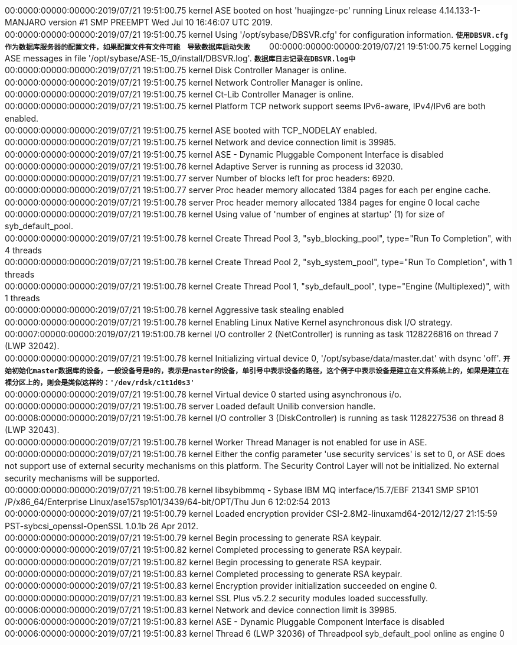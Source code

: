 00:0000:00000:00000:2019/07/21 19:51:00.75 kernel  ASE booted on host 'huajingze-pc' running Linux release 4.14.133-1-MANJARO version #1 SMP PREEMPT Wed Jul 10 16:46:07 UTC 2019.   
00:0000:00000:00000:2019/07/21 19:51:00.75 kernel  Using '/opt/sybase/DBSVR.cfg' for configuration information.  **`使用DBSVR.cfg作为数据库服务器的配置文件，如果配置文件有文件可能　导致数据库启动失败`**　　
00:0000:00000:00000:2019/07/21 19:51:00.75 kernel  Logging ASE messages in file '/opt/sybase/ASE-15_0/install/DBSVR.log'.  **`数据库日志记录在DBSVR.log中`**  
00:0000:00000:00000:2019/07/21 19:51:00.75 kernel  Disk Controller Manager is online.  
00:0000:00000:00000:2019/07/21 19:51:00.75 kernel  Network Controller Manager is online.  
00:0000:00000:00000:2019/07/21 19:51:00.75 kernel  Ct-Lib Controller Manager is online.  
00:0000:00000:00000:2019/07/21 19:51:00.75 kernel  Platform TCP network support seems IPv6-aware, IPv4/IPv6 are both enabled.  
00:0000:00000:00000:2019/07/21 19:51:00.75 kernel  ASE booted with TCP_NODELAY enabled.  
00:0000:00000:00000:2019/07/21 19:51:00.75 kernel  Network and device connection limit is 39985.  
00:0000:00000:00000:2019/07/21 19:51:00.75 kernel  ASE - Dynamic Pluggable Component Interface is disabled  
00:0000:00000:00000:2019/07/21 19:51:00.76 kernel  Adaptive Server is running as process id 32030.  
00:0000:00000:00000:2019/07/21 19:51:00.77 server  Number of blocks left for proc headers: 6920.  
00:0000:00000:00000:2019/07/21 19:51:00.77 server  Proc header memory allocated 1384 pages for each per engine cache.  
00:0000:00000:00000:2019/07/21 19:51:00.78 server  Proc header memory allocated 1384 pages for engine 0 local cache  
00:0000:00000:00000:2019/07/21 19:51:00.78 kernel  Using value of 'number of engines at startup' (1) for size of syb_default_pool.  
00:0000:00000:00000:2019/07/21 19:51:00.78 kernel  Create Thread Pool 3, "syb_blocking_pool", type="Run To Completion", with 4 threads  
00:0000:00000:00000:2019/07/21 19:51:00.78 kernel  Create Thread Pool 2, "syb_system_pool", type="Run To Completion", with 1 threads    
00:0000:00000:00000:2019/07/21 19:51:00.78 kernel  Create Thread Pool 1, "syb_default_pool", type="Engine (Multiplexed)", with 1 threads  
00:0000:00000:00000:2019/07/21 19:51:00.78 kernel  Aggressive task stealing enabled  
00:0000:00000:00000:2019/07/21 19:51:00.78 kernel  Enabling Linux Native Kernel asynchronous disk I/O strategy.  
00:0007:00000:00000:2019/07/21 19:51:00.78 kernel  I/O controller 2 (NetController) is running as task 1128226816 on thread 7 (LWP 32042).  
00:0000:00000:00000:2019/07/21 19:51:00.78 kernel  Initializing virtual device 0, '/opt/sybase/data/master.dat' with dsync 'off'.
**`开始初始化master数据库的设备，一般设备号是0的，表示是master的设备，单引号中表示设备的路径，这个例子中表示设备是建立在文件系统上的，如果是建立在裸分区上的，则会是类似这样的：'/dev/rdsk/c1t1d0s3'`**  
00:0000:00000:00000:2019/07/21 19:51:00.78 kernel  Virtual device 0 started using asynchronous i/o.  
00:0000:00000:00000:2019/07/21 19:51:00.78 server  Loaded default Unilib conversion handle.  
00:0008:00000:00000:2019/07/21 19:51:00.78 kernel  I/O controller 3 (DiskController) is running as task 1128227536 on thread 8 (LWP 32043).  
00:0000:00000:00000:2019/07/21 19:51:00.78 kernel  Worker Thread Manager is not enabled for use in ASE.  
00:0000:00000:00000:2019/07/21 19:51:00.78 kernel  Either the config parameter 'use security services' is set to 0, or ASE does not support use of external security mechanisms on this platform. The Security Control Layer will not be initialized. No external security mechanisms will be supported.  
00:0000:00000:00000:2019/07/21 19:51:00.78 kernel  libsybibmmq - Sybase IBM MQ interface/15.7/EBF 21341 SMP SP101 /P/x86_64/Enterprise Linux/ase157sp101/3439/64-bit/OPT/Thu Jun  6 12:02:54 2013  
00:0000:00000:00000:2019/07/21 19:51:00.79 kernel  Loaded encryption provider CSI-2.8M2-linuxamd64-2012/12/27 21:15:59 PST-sybcsi_openssl-OpenSSL 1.0.1b 26 Apr 2012.  
00:0000:00000:00000:2019/07/21 19:51:00.79 kernel  Begin processing to generate RSA keypair.  
00:0000:00000:00000:2019/07/21 19:51:00.82 kernel  Completed processing to generate RSA keypair.  
00:0000:00000:00000:2019/07/21 19:51:00.82 kernel  Begin processing to generate RSA keypair.  
00:0000:00000:00000:2019/07/21 19:51:00.83 kernel  Completed processing to generate RSA keypair.  
00:0000:00000:00000:2019/07/21 19:51:00.83 kernel  Encryption provider initialization succeeded on engine 0.  
00:0000:00000:00000:2019/07/21 19:51:00.83 kernel  SSL Plus v5.2.2 security modules loaded successfully.  
00:0006:00000:00000:2019/07/21 19:51:00.83 kernel  Network and device connection limit is 39985.  
00:0006:00000:00000:2019/07/21 19:51:00.83 kernel  ASE - Dynamic Pluggable Component Interface is disabled  
00:0006:00000:00000:2019/07/21 19:51:00.83 kernel  Thread 6 (LWP 32036) of Threadpool syb_default_pool online as engine 0  